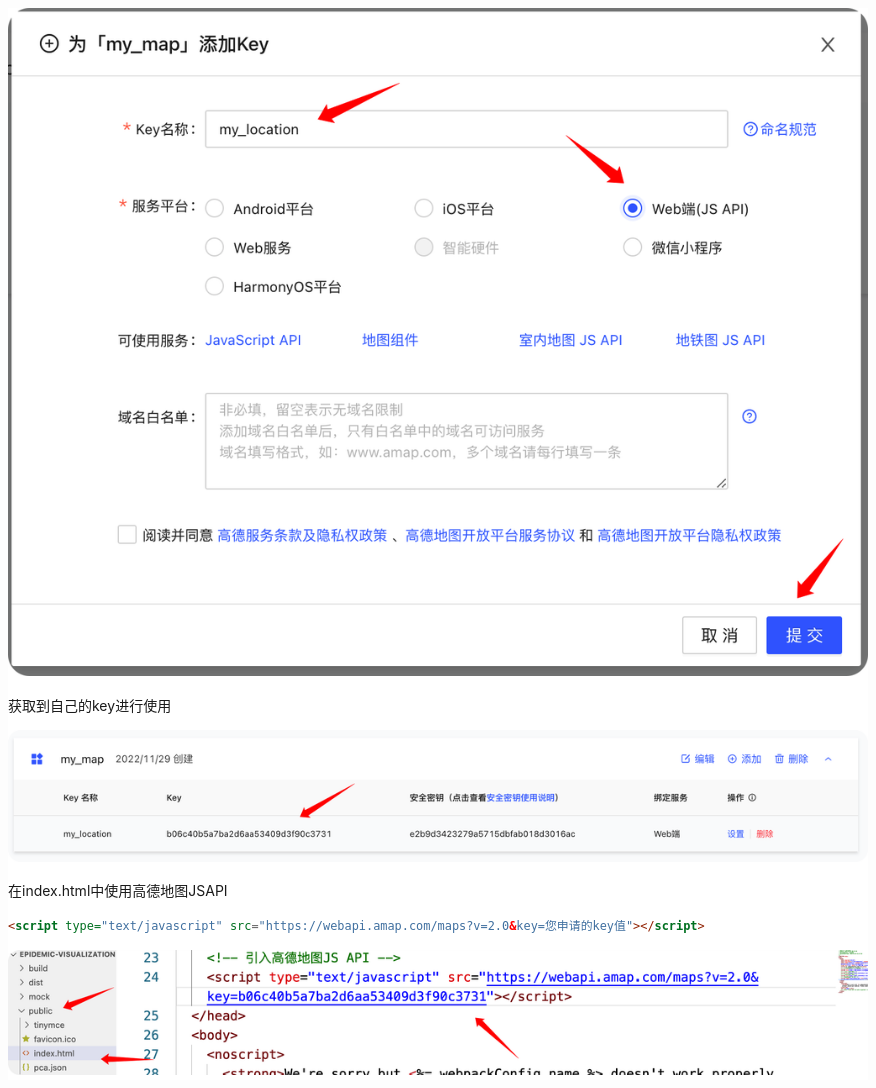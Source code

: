 ![image-20221129211628024](images/image-20221129211628024.png)

获取到自己的key进行使用

![image-20221129211657835](images/image-20221129211657835.png)

在index.html中使用高德地图JSAPI

```html
<script type="text/javascript" src="https://webapi.amap.com/maps?v=2.0&key=您申请的key值"></script> 
```

![image-20221129211807146](images/image-20221129211807146.png)
